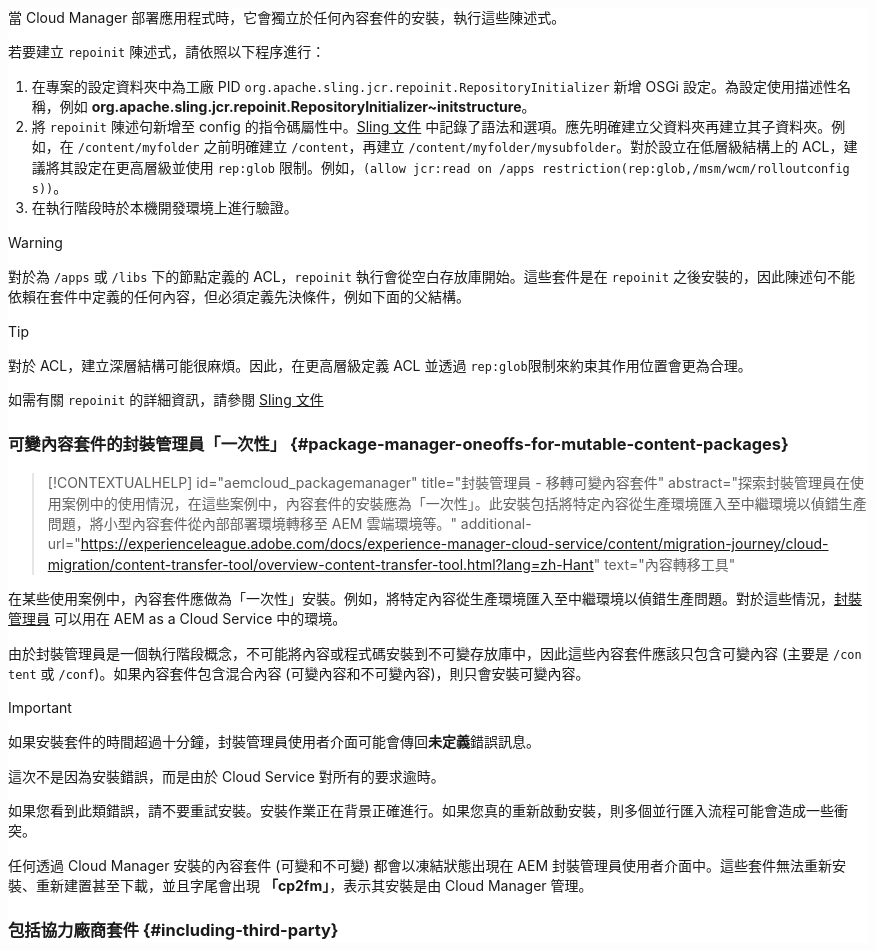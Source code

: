 當 Cloud Manager 部署應用程式時，它會獨立於任何內容套件的安裝，執行這些陳述式。

若要建立 `repoinit` 陳述式，請依照以下程序進行：

1. 在專案的設定資料夾中為工廠 PID `org.apache.sling.jcr.repoinit.RepositoryInitializer` 新增 OSGi 設定。為設定使用描述性名稱，例如 **org.apache.sling.jcr.repoinit.RepositoryInitializer~initstructure**。
1. 將 `repoinit` 陳述句新增至 config 的指令碼屬性中。[Sling 文件](https://sling.apache.org/documentation/bundles/repository-initialization.html) 中記錄了語法和選項。應先明確建立父資料夾再建立其子資料夾。例如，在 `/content/myfolder` 之前明確建立 `/content`，再建立 `/content/myfolder/mysubfolder`。對於設立在低層級結構上的 ACL，建議將其設定在更高層級並使用 `rep:glob` 限制。例如，`(allow jcr:read on /apps restriction(rep:glob,/msm/wcm/rolloutconfigs))`。
1. 在執行階段時於本機開發環境上進行驗證。



>[!WARNING]
>
>對於為 `/apps` 或 `/libs` 下的節點定義的 ACL，`repoinit` 執行會從空白存放庫開始。這些套件是在 `repoinit` 之後安裝的，因此陳述句不能依賴在套件中定義的任何內容，但必須定義先決條件，例如下面的父結構。

>[!TIP]
>
>對於 ACL，建立深層結構可能很麻煩。因此，在更高層級定義 ACL 並透過 `rep:glob`限制來約束其作用位置會更為合理。

如需有關 `repoinit` 的詳細資訊，請參閱 [Sling 文件](https://sling.apache.org/documentation/bundles/repository-initialization.html)



### 可變內容套件的封裝管理員「一次性」 {#package-manager-oneoffs-for-mutable-content-packages}

>[!CONTEXTUALHELP]
>id="aemcloud_packagemanager"
>title="封裝管理員 - 移轉可變內容套件"
>abstract="探索封裝管理員在使用案例中的使用情況，在這些案例中，內容套件的安裝應為「一次性」。此安裝包括將特定內容從生產環境匯入至中繼環境以偵錯生產問題，將小型內容套件從內部部署環境轉移至 AEM 雲端環境等。"
>additional-url="https://experienceleague.adobe.com/docs/experience-manager-cloud-service/content/migration-journey/cloud-migration/content-transfer-tool/overview-content-transfer-tool.html?lang=zh-Hant" text="內容轉移工具"

在某些使用案例中，內容套件應做為「一次性」安裝。例如，將特定內容從生產環境匯入至中繼環境以偵錯生產問題。對於這些情況，[封裝管理員](/help/implementing/developing/tools/package-manager.md) 可以用在 AEM as a Cloud Service 中的環境。

由於封裝管理員是一個執行階段概念，不可能將內容或程式碼安裝到不可變存放庫中，因此這些內容套件應該只包含可變內容 (主要是 `/content` 或 `/conf`)。如果內容套件包含混合內容 (可變內容和不可變內容)，則只會安裝可變內容。

>[!IMPORTANT]
>
>如果安裝套件的時間超過十分鐘，封裝管理員使用者介面可能會傳回&#x200B;**未定義**&#x200B;錯誤訊息。
>
>這次不是因為安裝錯誤，而是由於 Cloud Service 對所有的要求逾時。
>
>如果您看到此類錯誤，請不要重試安裝。安裝作業正在背景正確進行。如果您真的重新啟動安裝，則多個並行匯入流程可能會造成一些衝突。

任何透過 Cloud Manager 安裝的內容套件 (可變和不可變) 都會以凍結狀態出現在 AEM 封裝管理員使用者介面中。這些套件無法重新安裝、重新建置甚至下載，並且字尾會出現 **「cp2fm」**，表示其安裝是由 Cloud Manager 管理。

### 包括協力廠商套件 {#including-third-party}

